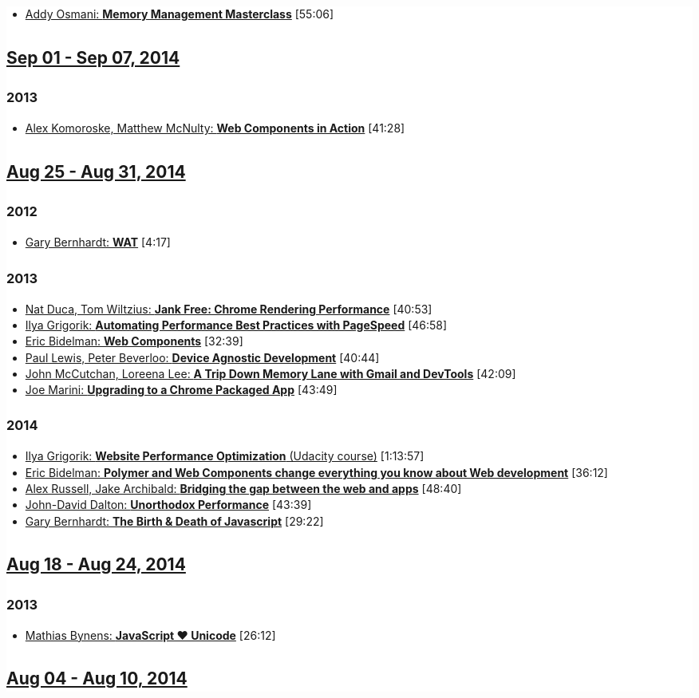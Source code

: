 *   [Addy Osmani: **Memory Management Masterclass**](https://www.youtube.com/watch?v=LaxbdIyBkL0) \[55:06]

## [Sep 01 - Sep 07, 2014](/content/2014/35/README.md)

### 2013

*   [Alex Komoroske, Matthew McNulty: **Web Components in Action**](https://www.youtube.com/watch?v=0g0oOOT86NY\&feature=youtu.be) \[41:28]

## [Aug 25 - Aug 31, 2014](/content/2014/34/README.md)

### 2012

*   [Gary Bernhardt: **WAT**](https://www.destroyallsoftware.com/talks/wat) \[4:17]

### 2013

*   [Nat Duca, Tom Wiltzius: **Jank Free: Chrome Rendering Performance**](https://www.youtube.com/watch?v=n8ep4leoN9A\&feature=youtu.be) \[40:53]
*   [Ilya Grigorik: **Automating Performance Best Practices with PageSpeed**](https://www.youtube.com/watch?v=uR5urTx8S4E\&feature=youtu.be) \[46:58]
*   [Eric Bidelman: **Web Components**](https://www.youtube.com/watch?v=fqULJBBEVQE\&feature=youtu.be) \[32:39]
*   [Paul Lewis, Peter Beverloo: **Device Agnostic Development**](https://www.youtube.com/watch?v=055ekKZk7mc\&feature=youtu.be)  \[40:44]
*   [John McCutchan, Loreena Lee: **A Trip Down Memory Lane with Gmail and DevTools**](https://www.youtube.com/watch?v=x9Jlu_h_Lyw\&feature=youtu.be) \[42:09]
*   [Joe Marini: **Upgrading to a Chrome Packaged App**](https://www.youtube.com/watch?v=e0W2szZ2qhg\&feature=youtu.be) \[43:49]

### 2014

*   [Ilya Grigorik: **Website Performance Optimization** (Udacity course)](https://www.udacity.com/course/ud884) \[1:13:57]
*   [Eric Bidelman: **Polymer and Web Components change everything you know about Web development**](https://www.youtube.com/watch?v=8OJ7ih8EE7s) \[36:12]
*   [Alex Russell, Jake Archibald: **Bridging the gap between the web and apps**](https://www.youtube.com/watch?v=_yy0CDLnhMA)  \[48:40]
*   [John-David Dalton: **Unorthodox Performance**](https://www.youtube.com/watch?v=NthmeLEhDDM) \[43:39]
*   [Gary Bernhardt: **The Birth & Death of Javascript**](https://www.destroyallsoftware.com/talks/the-birth-and-death-of-javascript) \[29:22]

## [Aug 18 - Aug 24, 2014](/content/2014/33/README.md)

### 2013

*   [Mathias Bynens: **JavaScript ♥ Unicode**](https://vimeo.com/76597193) \[26:12]

## [Aug 04 - Aug 10, 2014](/content/2014/31/README.md)
